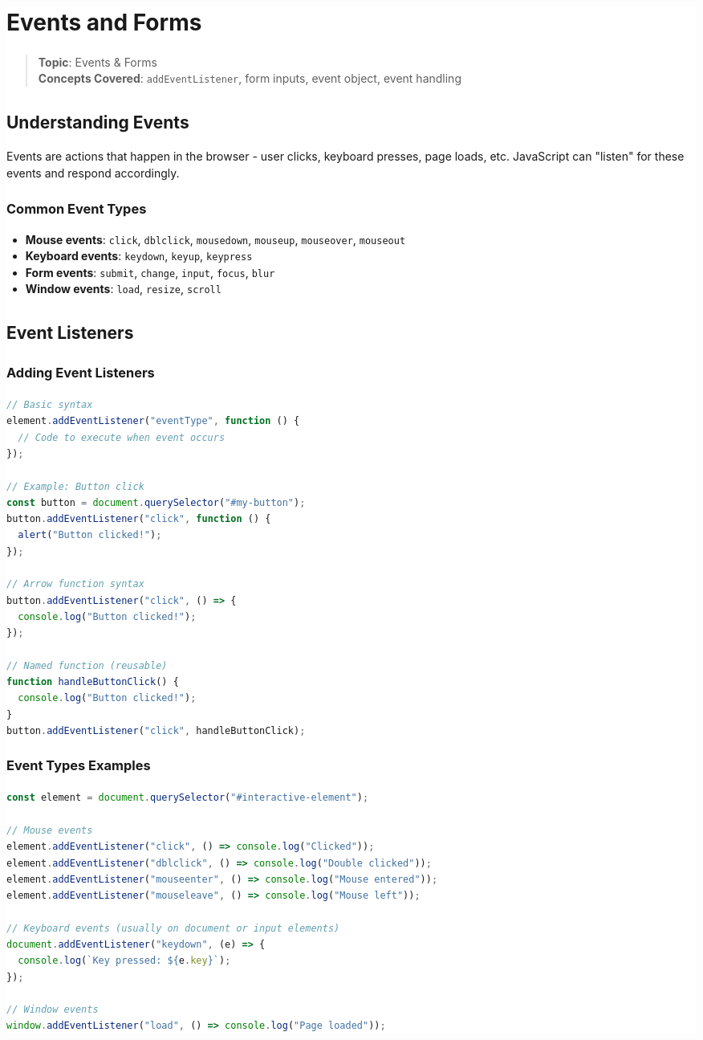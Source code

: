# Events and Forms

> **Topic**: Events & Forms  
> **Concepts Covered**: `addEventListener`, form inputs, event object, event handling

## Understanding Events

Events are actions that happen in the browser - user clicks, keyboard presses, page loads, etc. JavaScript can "listen" for these events and respond accordingly.

### Common Event Types

- **Mouse events**: `click`, `dblclick`, `mousedown`, `mouseup`, `mouseover`, `mouseout`
- **Keyboard events**: `keydown`, `keyup`, `keypress`
- **Form events**: `submit`, `change`, `input`, `focus`, `blur`
- **Window events**: `load`, `resize`, `scroll`

## Event Listeners

### Adding Event Listeners

```javascript
// Basic syntax
element.addEventListener("eventType", function () {
  // Code to execute when event occurs
});

// Example: Button click
const button = document.querySelector("#my-button");
button.addEventListener("click", function () {
  alert("Button clicked!");
});

// Arrow function syntax
button.addEventListener("click", () => {
  console.log("Button clicked!");
});

// Named function (reusable)
function handleButtonClick() {
  console.log("Button clicked!");
}
button.addEventListener("click", handleButtonClick);
```

### Event Types Examples

```javascript
const element = document.querySelector("#interactive-element");

// Mouse events
element.addEventListener("click", () => console.log("Clicked"));
element.addEventListener("dblclick", () => console.log("Double clicked"));
element.addEventListener("mouseenter", () => console.log("Mouse entered"));
element.addEventListener("mouseleave", () => console.log("Mouse left"));

// Keyboard events (usually on document or input elements)
document.addEventListener("keydown", (e) => {
  console.log(`Key pressed: ${e.key}`);
});

// Window events
window.addEventListener("load", () => console.log("Page loaded"));
```